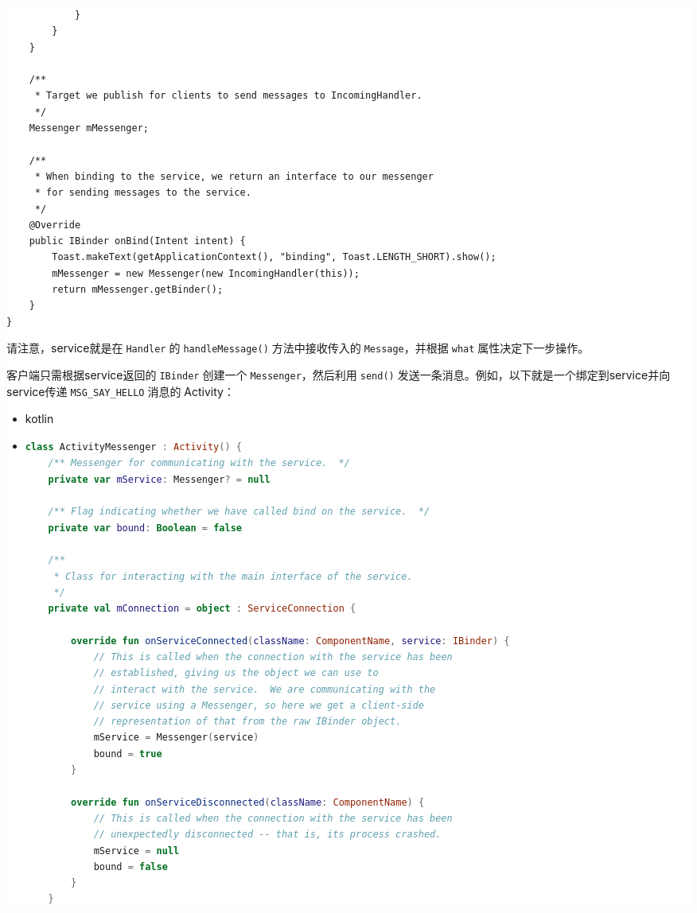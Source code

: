   ```
              }
          }
      }
  
      /**
       * Target we publish for clients to send messages to IncomingHandler.
       */
      Messenger mMessenger;
  
      /**
       * When binding to the service, we return an interface to our messenger
       * for sending messages to the service.
       */
      @Override
      public IBinder onBind(Intent intent) {
          Toast.makeText(getApplicationContext(), "binding", Toast.LENGTH_SHORT).show();
          mMessenger = new Messenger(new IncomingHandler(this));
          return mMessenger.getBinder();
      }
  }
  ```

请注意，service就是在 `Handler` 的 `handleMessage()` 方法中接收传入的 `Message`，并根据 `what` 属性决定下一步操作。

客户端只需根据service返回的 `IBinder` 创建一个 `Messenger`，然后利用 `send()` 发送一条消息。例如，以下就是一个绑定到service并向service传递 `MSG_SAY_HELLO` 消息的 Activity：

- kotlin

- ```kotlin
  class ActivityMessenger : Activity() {
      /** Messenger for communicating with the service.  */
      private var mService: Messenger? = null
  
      /** Flag indicating whether we have called bind on the service.  */
      private var bound: Boolean = false
  
      /**
       * Class for interacting with the main interface of the service.
       */
      private val mConnection = object : ServiceConnection {
  
          override fun onServiceConnected(className: ComponentName, service: IBinder) {
              // This is called when the connection with the service has been
              // established, giving us the object we can use to
              // interact with the service.  We are communicating with the
              // service using a Messenger, so here we get a client-side
              // representation of that from the raw IBinder object.
              mService = Messenger(service)
              bound = true
          }
  
          override fun onServiceDisconnected(className: ComponentName) {
              // This is called when the connection with the service has been
              // unexpectedly disconnected -- that is, its process crashed.
              mService = null
              bound = false
          }
      }
  